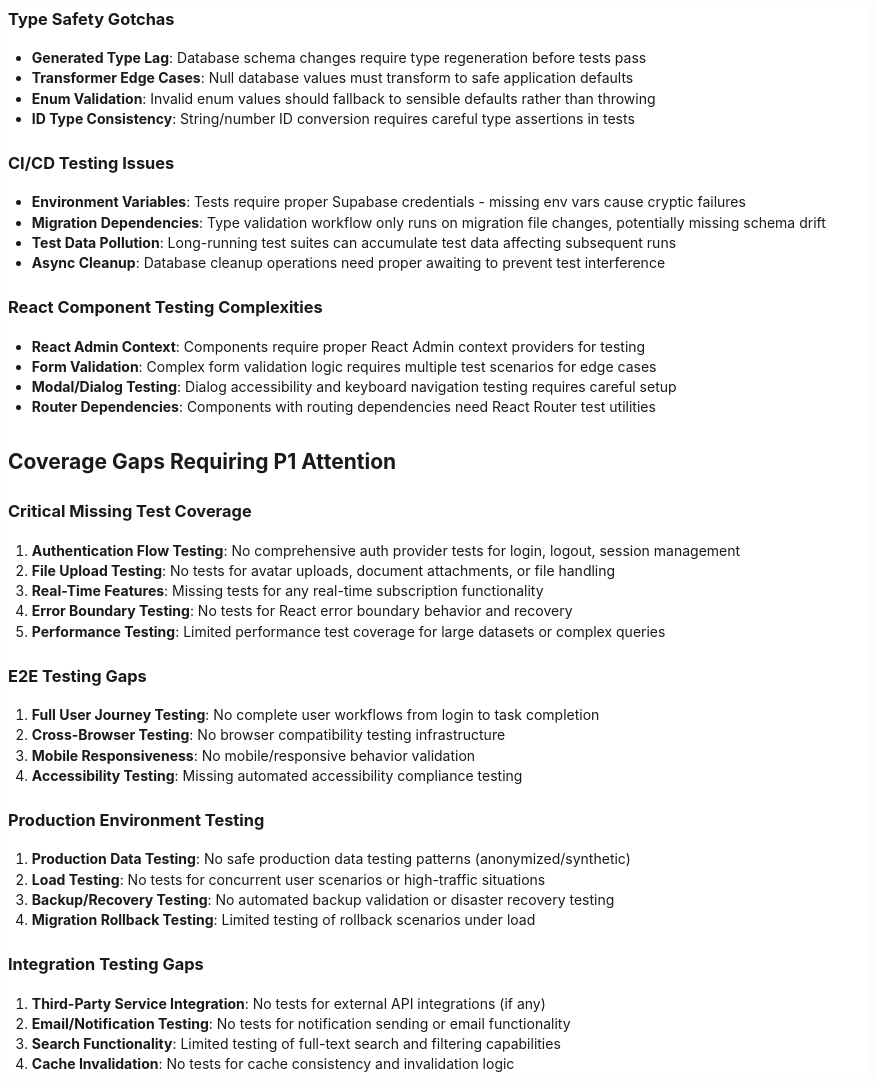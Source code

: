 ### Type Safety Gotchas
- **Generated Type Lag**: Database schema changes require type regeneration before tests pass
- **Transformer Edge Cases**: Null database values must transform to safe application defaults
- **Enum Validation**: Invalid enum values should fallback to sensible defaults rather than throwing
- **ID Type Consistency**: String/number ID conversion requires careful type assertions in tests

### CI/CD Testing Issues
- **Environment Variables**: Tests require proper Supabase credentials - missing env vars cause cryptic failures
- **Migration Dependencies**: Type validation workflow only runs on migration file changes, potentially missing schema drift
- **Test Data Pollution**: Long-running test suites can accumulate test data affecting subsequent runs
- **Async Cleanup**: Database cleanup operations need proper awaiting to prevent test interference

### React Component Testing Complexities
- **React Admin Context**: Components require proper React Admin context providers for testing
- **Form Validation**: Complex form validation logic requires multiple test scenarios for edge cases
- **Modal/Dialog Testing**: Dialog accessibility and keyboard navigation testing requires careful setup
- **Router Dependencies**: Components with routing dependencies need React Router test utilities

## Coverage Gaps Requiring P1 Attention

### Critical Missing Test Coverage
1. **Authentication Flow Testing**: No comprehensive auth provider tests for login, logout, session management
2. **File Upload Testing**: No tests for avatar uploads, document attachments, or file handling
3. **Real-Time Features**: Missing tests for any real-time subscription functionality
4. **Error Boundary Testing**: No tests for React error boundary behavior and recovery
5. **Performance Testing**: Limited performance test coverage for large datasets or complex queries

### E2E Testing Gaps
1. **Full User Journey Testing**: No complete user workflows from login to task completion
2. **Cross-Browser Testing**: No browser compatibility testing infrastructure
3. **Mobile Responsiveness**: No mobile/responsive behavior validation
4. **Accessibility Testing**: Missing automated accessibility compliance testing

### Production Environment Testing
1. **Production Data Testing**: No safe production data testing patterns (anonymized/synthetic)
2. **Load Testing**: No tests for concurrent user scenarios or high-traffic situations
3. **Backup/Recovery Testing**: No automated backup validation or disaster recovery testing
4. **Migration Rollback Testing**: Limited testing of rollback scenarios under load

### Integration Testing Gaps
1. **Third-Party Service Integration**: No tests for external API integrations (if any)
2. **Email/Notification Testing**: No tests for notification sending or email functionality
3. **Search Functionality**: Limited testing of full-text search and filtering capabilities
4. **Cache Invalidation**: No tests for cache consistency and invalidation logic
